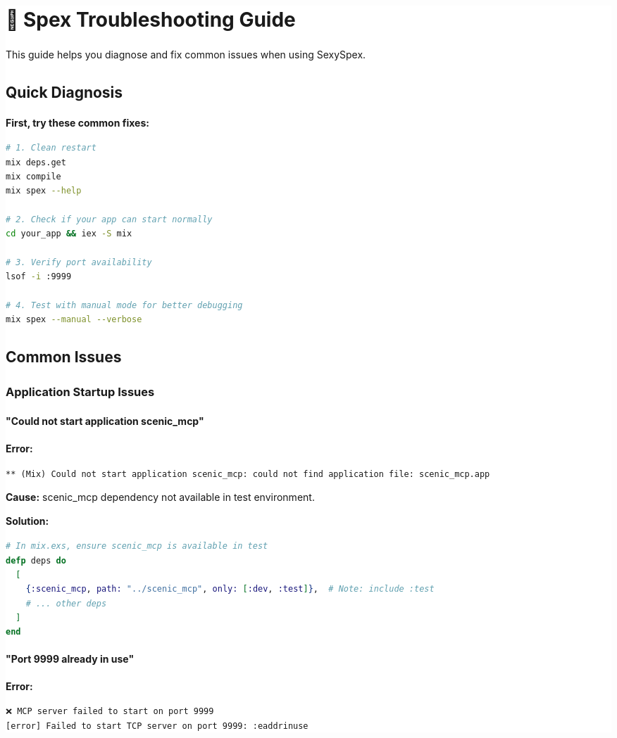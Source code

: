 # 🔧 Spex Troubleshooting Guide

This guide helps you diagnose and fix common issues when using SexySpex.

## Quick Diagnosis

**First, try these common fixes:**

```bash
# 1. Clean restart
mix deps.get
mix compile
mix spex --help

# 2. Check if your app can start normally
cd your_app && iex -S mix

# 3. Verify port availability
lsof -i :9999

# 4. Test with manual mode for better debugging
mix spex --manual --verbose
```

## Common Issues

### Application Startup Issues

#### "Could not start application scenic_mcp"

**Error:**
```
** (Mix) Could not start application scenic_mcp: could not find application file: scenic_mcp.app
```

**Cause:** scenic_mcp dependency not available in test environment.

**Solution:**
```elixir
# In mix.exs, ensure scenic_mcp is available in test
defp deps do
  [
    {:scenic_mcp, path: "../scenic_mcp", only: [:dev, :test]},  # Note: include :test
    # ... other deps
  ]
end
```

#### "Port 9999 already in use"

**Error:**
```
❌ MCP server failed to start on port 9999
[error] Failed to start TCP server on port 9999: :eaddrinuse
```
